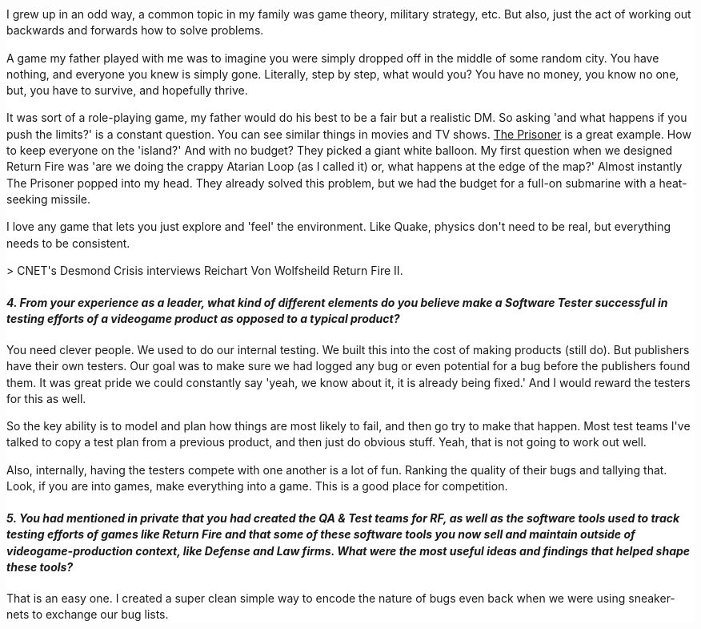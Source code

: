 I grew up in an odd way, a common topic in my family was game theory, military strategy, etc. But also, just the act of working out backwards and forwards how to solve problems.

A game my father played with me was to imagine you were simply dropped off in the middle of some random city. You have nothing, and everyone you knew is simply gone. Literally, step by step, what would you? You have no money, you know no one, but, you have to survive, and hopefully thrive.

It was sort of a role-playing game, my father would do his best to be a fair but a realistic DM. So asking 'and what happens if you push the limits?' is a constant question. You can see similar things in movies and TV shows. [The Prisoner](https://en.wikipedia.org/wiki/The_Prisoner) is a great example. How to keep everyone on the 'island?' And with no budget? They picked a giant white balloon. My first question when we designed Return Fire was 'are we doing the crappy Atarian Loop (as I called it) or, what happens at the edge of the map?' Almost instantly The Prisoner popped into my head. They already solved this problem, but we had the budget for a full-on submarine with a heat-seeking missile.

I love any game that lets you just explore and 'feel' the environment. Like Quake, physics don't need to be real, but everything needs to be consistent.

<figure>
<iframe width="560" height="315" src="https://www.youtube-nocookie.com/embed/pLLCidQi5JQ" frameborder="0" allow="accelerometer; autoplay; encrypted-media; gyroscope; picture-in-picture" allowfullscreen></iframe>
</figure>
> <caption>CNET's Desmond Crisis interviews Reichart Von Wolfsheild Return Fire II.</caption>


#### _4. From your experience as a leader, what kind of different elements do you believe make a Software Tester successful in testing efforts of a videogame product as opposed to a typical product?_

You need clever people. We used to do our internal testing. We built this into the cost of making products (still do). But publishers have their own testers. Our goal was to make sure we had logged any bug or even potential for a bug before the publishers found them. It was great pride we could constantly say 'yeah, we know about it, it is already being fixed.' And I would reward the testers for this as well.

So the key ability is to model and plan how things are most likely to fail, and then go try to make that happen. Most test teams I've talked to copy a test plan from a previous product, and then just do obvious stuff.  Yeah, that is not going to work out well.

Also, internally, having the testers compete with one another is a lot of fun. Ranking the quality of their bugs and tallying that. Look, if you are into games, make everything into a game.  This is a good place for competition.

#### _5. You had mentioned in private that you had created the QA & Test teams for RF, as well as the software tools used to track testing efforts of games like Return Fire and that some of these software tools you now sell and maintain outside of videogame-production context, like Defense and Law firms. What were the most useful ideas and findings that helped shape these tools?_

That is an easy one. I created a super clean simple way to encode the nature of bugs even back when we were using sneaker-nets to exchange our bug lists.
